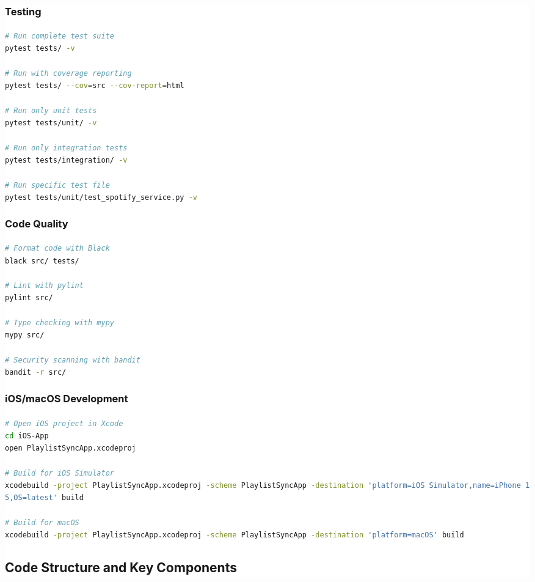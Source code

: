 ### Testing

```bash
# Run complete test suite
pytest tests/ -v

# Run with coverage reporting
pytest tests/ --cov=src --cov-report=html

# Run only unit tests
pytest tests/unit/ -v

# Run only integration tests  
pytest tests/integration/ -v

# Run specific test file
pytest tests/unit/test_spotify_service.py -v
```

### Code Quality

```bash
# Format code with Black
black src/ tests/

# Lint with pylint
pylint src/

# Type checking with mypy
mypy src/

# Security scanning with bandit
bandit -r src/
```

### iOS/macOS Development

```bash
# Open iOS project in Xcode
cd iOS-App
open PlaylistSyncApp.xcodeproj

# Build for iOS Simulator
xcodebuild -project PlaylistSyncApp.xcodeproj -scheme PlaylistSyncApp -destination 'platform=iOS Simulator,name=iPhone 15,OS=latest' build

# Build for macOS
xcodebuild -project PlaylistSyncApp.xcodeproj -scheme PlaylistSyncApp -destination 'platform=macOS' build
```

## Code Structure and Key Components
